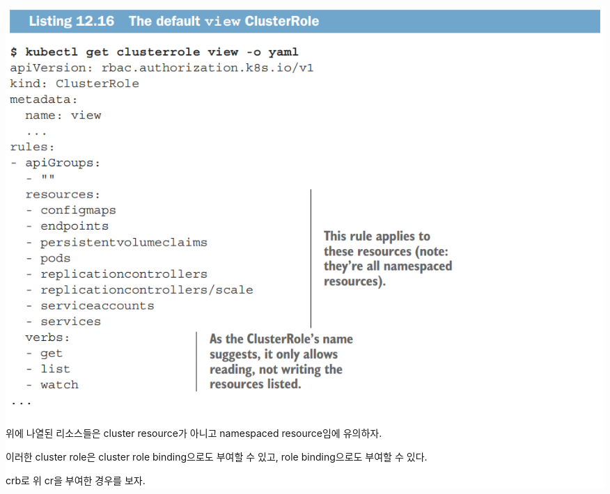 ![img_28.png](img_28.png)

위에 나열된 리소스들은 cluster resource가 아니고 namespaced resource임에 유의하자.

이러한 cluster role은 cluster role binding으로도 부여할 수 있고, role binding으로도 부여할 수 있다.

crb로 위 cr을 부여한 경우를 보자.
